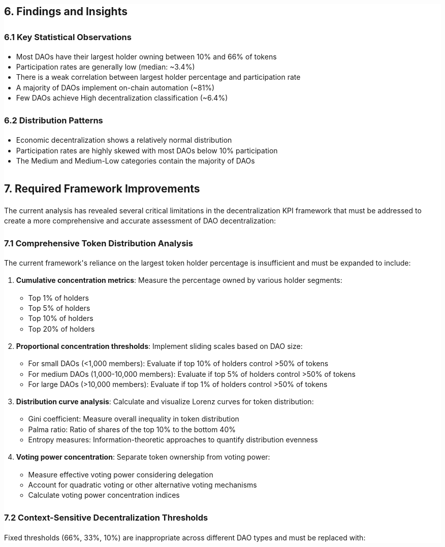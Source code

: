 ## 6. Findings and Insights

### 6.1 Key Statistical Observations

- Most DAOs have their largest holder owning between 10% and 66% of tokens
- Participation rates are generally low (median: ~3.4%)
- There is a weak correlation between largest holder percentage and participation rate
- A majority of DAOs implement on-chain automation (~81%)
- Few DAOs achieve High decentralization classification (~6.4%)

### 6.2 Distribution Patterns

- Economic decentralization shows a relatively normal distribution
- Participation rates are highly skewed with most DAOs below 10% participation
- The Medium and Medium-Low categories contain the majority of DAOs

## 7. Required Framework Improvements

The current analysis has revealed several critical limitations in the decentralization KPI framework that must be addressed to create a more comprehensive and accurate assessment of DAO decentralization:

### 7.1 Comprehensive Token Distribution Analysis

The current framework's reliance on the largest token holder percentage is insufficient and must be expanded to include:

1. **Cumulative concentration metrics**: Measure the percentage owned by various holder segments:
   - Top 1% of holders
   - Top 5% of holders
   - Top 10% of holders
   - Top 20% of holders

2. **Proportional concentration thresholds**: Implement sliding scales based on DAO size:
   - For small DAOs (<1,000 members): Evaluate if top 10% of holders control >50% of tokens
   - For medium DAOs (1,000-10,000 members): Evaluate if top 5% of holders control >50% of tokens
   - For large DAOs (>10,000 members): Evaluate if top 1% of holders control >50% of tokens

3. **Distribution curve analysis**: Calculate and visualize Lorenz curves for token distribution:
   - Gini coefficient: Measure overall inequality in token distribution
   - Palma ratio: Ratio of shares of the top 10% to the bottom 40%
   - Entropy measures: Information-theoretic approaches to quantify distribution evenness

4. **Voting power concentration**: Separate token ownership from voting power:
   - Measure effective voting power considering delegation
   - Account for quadratic voting or other alternative voting mechanisms
   - Calculate voting power concentration indices

### 7.2 Context-Sensitive Decentralization Thresholds

Fixed thresholds (66%, 33%, 10%) are inappropriate across different DAO types and must be replaced with:
